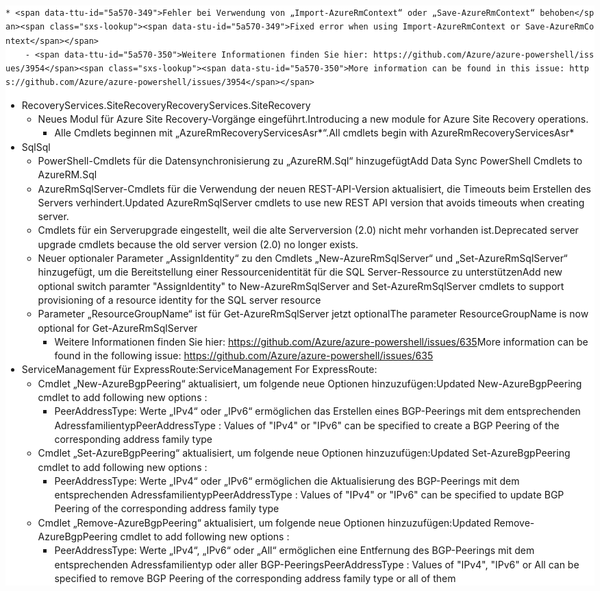     * <span data-ttu-id="5a570-349">Fehler bei Verwendung von „Import-AzureRmContext“ oder „Save-AzureRmContext“ behoben</span><span class="sxs-lookup"><span data-stu-id="5a570-349">Fixed error when using Import-AzureRmContext or Save-AzureRmContext</span></span>
        - <span data-ttu-id="5a570-350">Weitere Informationen finden Sie hier: https://github.com/Azure/azure-powershell/issues/3954</span><span class="sxs-lookup"><span data-stu-id="5a570-350">More information can be found in this issue: https://github.com/Azure/azure-powershell/issues/3954</span></span>
* <span data-ttu-id="5a570-351">RecoveryServices.SiteRecovery</span><span class="sxs-lookup"><span data-stu-id="5a570-351">RecoveryServices.SiteRecovery</span></span>
    * <span data-ttu-id="5a570-352">Neues Modul für Azure Site Recovery-Vorgänge eingeführt.</span><span class="sxs-lookup"><span data-stu-id="5a570-352">Introducing a new module for Azure Site Recovery operations.</span></span>
        - <span data-ttu-id="5a570-353">Alle Cmdlets beginnen mit „AzureRmRecoveryServicesAsr*“.</span><span class="sxs-lookup"><span data-stu-id="5a570-353">All cmdlets begin with AzureRmRecoveryServicesAsr*</span></span>
* <span data-ttu-id="5a570-354">Sql</span><span class="sxs-lookup"><span data-stu-id="5a570-354">Sql</span></span>
    * <span data-ttu-id="5a570-355">PowerShell-Cmdlets für die Datensynchronisierung zu „AzureRM.Sql“ hinzugefügt</span><span class="sxs-lookup"><span data-stu-id="5a570-355">Add Data Sync PowerShell Cmdlets to AzureRM.Sql</span></span>
    * <span data-ttu-id="5a570-356">AzureRmSqlServer-Cmdlets für die Verwendung der neuen REST-API-Version aktualisiert, die Timeouts beim Erstellen des Servers verhindert.</span><span class="sxs-lookup"><span data-stu-id="5a570-356">Updated AzureRmSqlServer cmdlets to use new REST API version that avoids timeouts when creating server.</span></span>
    * <span data-ttu-id="5a570-357">Cmdlets für ein Serverupgrade eingestellt, weil die alte Serverversion (2.0) nicht mehr vorhanden ist.</span><span class="sxs-lookup"><span data-stu-id="5a570-357">Deprecated server upgrade cmdlets because the old server version (2.0) no longer exists.</span></span>
    * <span data-ttu-id="5a570-358">Neuer optionaler Parameter „AssignIdentity“ zu den Cmdlets „New-AzureRmSqlServer“ und „Set-AzureRmSqlServer“ hinzugefügt, um die Bereitstellung einer Ressourcenidentität für die SQL Server-Ressource zu unterstützen</span><span class="sxs-lookup"><span data-stu-id="5a570-358">Add new optional switch paramter "AssignIdentity" to New-AzureRmSqlServer and Set-AzureRmSqlServer cmdlets to support provisioning of a resource identity for the SQL server resource</span></span>
    * <span data-ttu-id="5a570-359">Parameter „ResourceGroupName“ ist für Get-AzureRmSqlServer jetzt optional</span><span class="sxs-lookup"><span data-stu-id="5a570-359">The parameter ResourceGroupName is now optional for Get-AzureRmSqlServer</span></span>
        - <span data-ttu-id="5a570-360">Weitere Informationen finden Sie hier: https://github.com/Azure/azure-powershell/issues/635</span><span class="sxs-lookup"><span data-stu-id="5a570-360">More information can be found in the following issue: https://github.com/Azure/azure-powershell/issues/635</span></span>
* <span data-ttu-id="5a570-361">ServiceManagement für ExpressRoute:</span><span class="sxs-lookup"><span data-stu-id="5a570-361">ServiceManagement   For ExpressRoute:</span></span>
    * <span data-ttu-id="5a570-362">Cmdlet „New-AzureBgpPeering“ aktualisiert, um folgende neue Optionen hinzuzufügen:</span><span class="sxs-lookup"><span data-stu-id="5a570-362">Updated New-AzureBgpPeering cmdlet to add following new options :</span></span>
        - <span data-ttu-id="5a570-363">PeerAddressType: Werte „IPv4“ oder „IPv6“ ermöglichen das Erstellen eines BGP-Peerings mit dem entsprechenden Adressfamilientyp</span><span class="sxs-lookup"><span data-stu-id="5a570-363">PeerAddressType : Values of "IPv4" or "IPv6" can be specified to create a BGP Peering of the corresponding address family type</span></span>
    * <span data-ttu-id="5a570-364">Cmdlet „Set-AzureBgpPeering“ aktualisiert, um folgende neue Optionen hinzuzufügen:</span><span class="sxs-lookup"><span data-stu-id="5a570-364">Updated Set-AzureBgpPeering cmdlet to add following new options :</span></span>
        - <span data-ttu-id="5a570-365">PeerAddressType: Werte „IPv4“ oder „IPv6“ ermöglichen die Aktualisierung des BGP-Peerings mit dem entsprechenden Adressfamilientyp</span><span class="sxs-lookup"><span data-stu-id="5a570-365">PeerAddressType : Values of "IPv4" or "IPv6" can be specified to update BGP Peering of the corresponding address family type</span></span>
    * <span data-ttu-id="5a570-366">Cmdlet „Remove-AzureBgpPeering“ aktualisiert, um folgende neue Optionen hinzuzufügen:</span><span class="sxs-lookup"><span data-stu-id="5a570-366">Updated Remove-AzureBgpPeering cmdlet to add following new options :</span></span>
        - <span data-ttu-id="5a570-367">PeerAddressType: Werte „IPv4“, „IPv6“ oder „All“ ermöglichen eine Entfernung des BGP-Peerings mit dem entsprechenden Adressfamilientyp oder aller BGP-Peerings</span><span class="sxs-lookup"><span data-stu-id="5a570-367">PeerAddressType : Values of "IPv4", "IPv6" or All can be specified to remove BGP Peering of the corresponding address family type or all of them</span></span>
